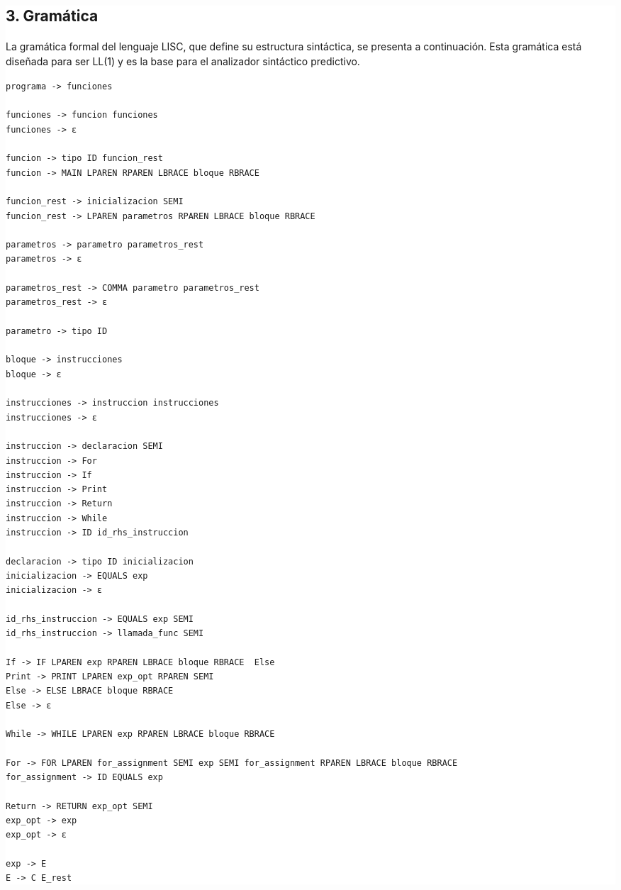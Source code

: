 ## 3. Gramática

La gramática formal del lenguaje LISC, que define su estructura sintáctica, se presenta a continuación. Esta gramática está diseñada para ser LL(1) y es la base para el analizador sintáctico predictivo.

```
programa -> funciones

funciones -> funcion funciones
funciones -> ε

funcion -> tipo ID funcion_rest
funcion -> MAIN LPAREN RPAREN LBRACE bloque RBRACE

funcion_rest -> inicializacion SEMI
funcion_rest -> LPAREN parametros RPAREN LBRACE bloque RBRACE

parametros -> parametro parametros_rest
parametros -> ε

parametros_rest -> COMMA parametro parametros_rest
parametros_rest -> ε

parametro -> tipo ID

bloque -> instrucciones
bloque -> ε

instrucciones -> instruccion instrucciones
instrucciones -> ε

instruccion -> declaracion SEMI
instruccion -> For
instruccion -> If
instruccion -> Print
instruccion -> Return
instruccion -> While
instruccion -> ID id_rhs_instruccion

declaracion -> tipo ID inicializacion
inicializacion -> EQUALS exp
inicializacion -> ε

id_rhs_instruccion -> EQUALS exp SEMI
id_rhs_instruccion -> llamada_func SEMI

If -> IF LPAREN exp RPAREN LBRACE bloque RBRACE  Else
Print -> PRINT LPAREN exp_opt RPAREN SEMI
Else -> ELSE LBRACE bloque RBRACE
Else -> ε

While -> WHILE LPAREN exp RPAREN LBRACE bloque RBRACE

For -> FOR LPAREN for_assignment SEMI exp SEMI for_assignment RPAREN LBRACE bloque RBRACE
for_assignment -> ID EQUALS exp

Return -> RETURN exp_opt SEMI
exp_opt -> exp
exp_opt -> ε

exp -> E
E -> C E_rest

```
